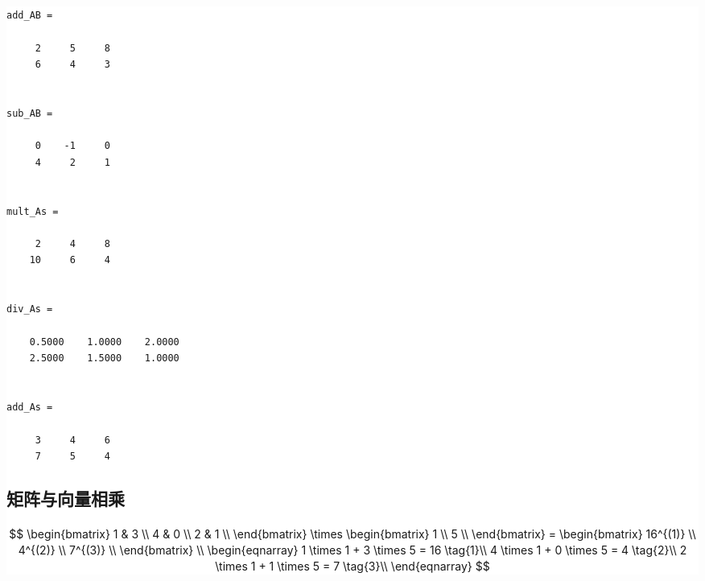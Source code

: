   ```result
  add_AB =
  
       2     5     8
       6     4     3
  
  
  sub_AB =
  
       0    -1     0
       4     2     1
  
  
  mult_As =
  
       2     4     8
      10     6     4
  
  
  div_As =
  
      0.5000    1.0000    2.0000
      2.5000    1.5000    1.0000
  
  
  add_As =
  
       3     4     6
       7     5     4
  ```

## 矩阵与向量相乘

$$
\begin{bmatrix}
    1 & 3 \\
    4 & 0 \\
    2 & 1 \\
\end{bmatrix}
	\times
\begin{bmatrix}
	1 \\
	5 \\
\end{bmatrix}
	=
\begin{bmatrix}
	16^{(1)} \\
	4^{(2)} \\
	7^{(3)} \\
\end{bmatrix}
	\\
\begin{eqnarray}
	1 \times 1 + 3 \times 5 = 16 \tag{1}\\
	4 \times 1 + 0 \times 5 = 4 \tag{2}\\
	2 \times 1 + 1 \times 5 = 7 \tag{3}\\
\end{eqnarray}
$$
